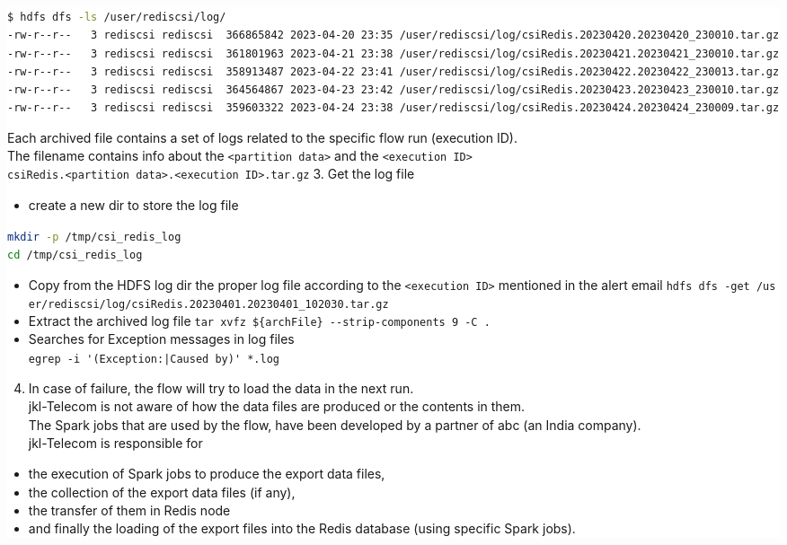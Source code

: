 ```bash
$ hdfs dfs -ls /user/rediscsi/log/
-rw-r--r--   3 rediscsi rediscsi  366865842 2023-04-20 23:35 /user/rediscsi/log/csiRedis.20230420.20230420_230010.tar.gz
-rw-r--r--   3 rediscsi rediscsi  361801963 2023-04-21 23:38 /user/rediscsi/log/csiRedis.20230421.20230421_230010.tar.gz
-rw-r--r--   3 rediscsi rediscsi  358913487 2023-04-22 23:41 /user/rediscsi/log/csiRedis.20230422.20230422_230013.tar.gz
-rw-r--r--   3 rediscsi rediscsi  364564867 2023-04-23 23:42 /user/rediscsi/log/csiRedis.20230423.20230423_230010.tar.gz
-rw-r--r--   3 rediscsi rediscsi  359603322 2023-04-24 23:38 /user/rediscsi/log/csiRedis.20230424.20230424_230009.tar.gz
```
Each archived file contains a set of logs related to the specific flow run (execution ID).  
The filename contains info about the `<partition data>` and the `<execution ID>`  
`csiRedis.<partition data>.<execution ID>.tar.gz`
3. Get the log file  
- create a new dir to store the log file
```bash
mkdir -p /tmp/csi_redis_log
cd /tmp/csi_redis_log
```
- Copy from the HDFS log dir the proper log file according to the `<execution ID>` mentioned in the alert email
`hdfs dfs -get /user/rediscsi/log/csiRedis.20230401.20230401_102030.tar.gz`
- Extract the archived log file
`tar xvfz ${archFile} --strip-components 9 -C .`
- Searches for Exception messages in log files  
`egrep -i '(Exception:|Caused by)' *.log`  
4. In case of failure, the flow will try to load the data in the next run.  
jkl-Telecom is not aware of how the data files are produced or the contents in them.  
The Spark jobs that are used by the flow, have been developed by a partner of abc (an India company).  
jkl-Telecom is responsible for 
- the execution of Spark jobs to produce the export data files, 
- the collection of the export data files (if any), 
- the transfer of them in Redis node 
- and finally the loading of the export files into the Redis database (using specific Spark jobs).